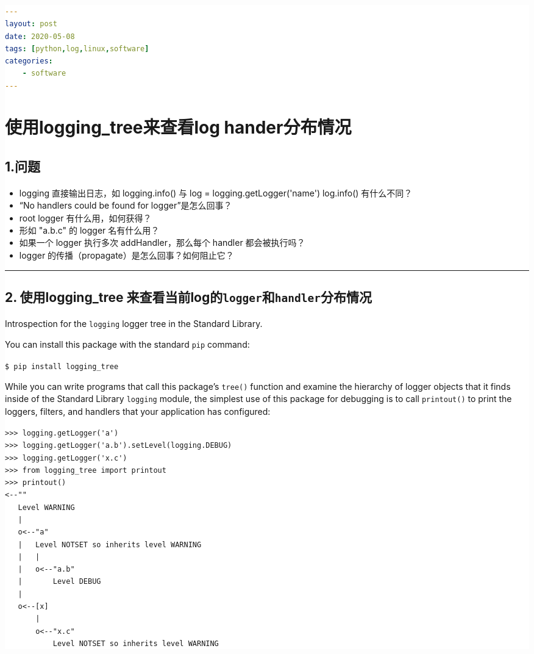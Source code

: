 ```yaml
---
layout: post
date: 2020-05-08
tags: [python,log,linux,software]
categories:
    - software
---
```


# 使用logging_tree来查看log hander分布情况

## 1.问题

- logging 直接输出日志，如 logging.info() 与 log = logging.getLogger('name') log.info() 有什么不同？
- “No handlers could be found for logger”是怎么回事？
- root logger 有什么用，如何获得？
- 形如 "a.b.c" 的 logger 名有什么用？
- 如果一个 logger 执行多次 addHandler，那么每个 handler 都会被执行吗？
- logger 的传播（propagate）是怎么回事？如何阻止它？



---




## 2. 使用logging_tree 来查看当前log的`logger`和`handler`分布情况

Introspection for the `logging` logger tree in the Standard Library.

You can install this package with the standard `pip` command:

```
$ pip install logging_tree
```

While you can write programs that call this package’s `tree()` function and examine the hierarchy of logger objects that it finds inside of the Standard Library `logging` module, the simplest use of this package for debugging is to call `printout()` to print the loggers, filters, and handlers that your application has configured:

```
>>> logging.getLogger('a')
>>> logging.getLogger('a.b').setLevel(logging.DEBUG)
>>> logging.getLogger('x.c')
>>> from logging_tree import printout
>>> printout()
<--""
   Level WARNING
   |
   o<--"a"
   |   Level NOTSET so inherits level WARNING
   |   |
   |   o<--"a.b"
   |       Level DEBUG
   |
   o<--[x]
       |
       o<--"x.c"
           Level NOTSET so inherits level WARNING
```
